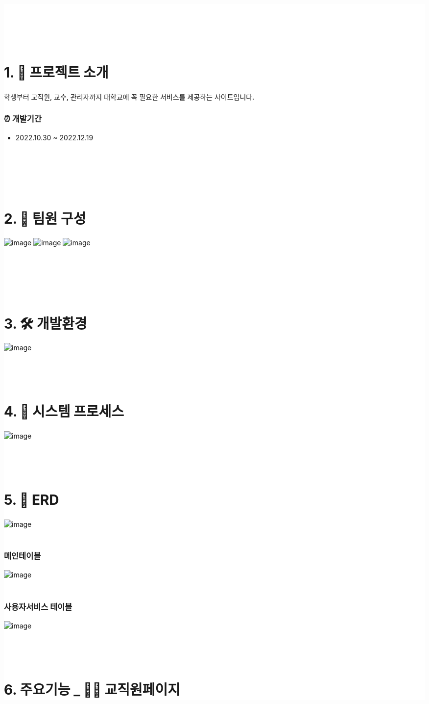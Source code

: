 <br></br><br></br>


# 1. 📄 프로젝트 소개

학생부터 교직원, 교수, 관리자까지 대학교에 꼭 필요한 서비스를 제공하는 사이트입니다.

### ⏰ 개발기간
* 2022.10.30 ~ 2022.12.19

<br></br><br></br>

# 2. 👥 팀원 구성
<img width="714" alt="image" src="https://user-images.githubusercontent.com/108061839/217720979-cac22f17-cd04-4cd0-96da-d340f7129f38.png">
<img width="713" alt="image" src="https://user-images.githubusercontent.com/108061839/217721176-db5d5862-5023-4c0b-a5d3-55a4b22c60b0.png">
<img width="522" alt="image" src="https://user-images.githubusercontent.com/108061839/217721219-e4e5b8f2-6b82-473e-a5d5-ee20baec7bf8.png">

<br></br><br></br>

# 3. 🛠 개발환경
<img width="913" alt="image" src="https://user-images.githubusercontent.com/108061839/217717430-8b97d01a-a8b5-43fd-9d20-5bb2d6f02e03.png">
<br></br><br></br>

# 4. 📝 시스템 프로세스
<img width="943" alt="image" src="https://user-images.githubusercontent.com/108061839/217717758-7a1a4814-d2a7-47c8-a651-1a8a77bf0a3d.png">
<br></br><br></br>

# 5. 🧰 ERD
<img width="732" alt="image" src="https://user-images.githubusercontent.com/108061839/217718173-e61adcb7-7cb9-4dcc-96de-b8e1fe4c97eb.png">
<br></br>

### 메인테이블
<img width="718" alt="image" src="https://user-images.githubusercontent.com/108061839/217718461-41b0531d-13cf-4656-89db-0fe6b1331952.png">
<br></br>

### 사용자서비스 테이블
<img width="936" alt="image" src="https://user-images.githubusercontent.com/113097373/218483868-8c6c7af5-7215-4cb8-8655-5d8fb6e5242b.png">
<br></br><br></br>

# 6. 주요기능 _ 👨‍🏫 교직원페이지
